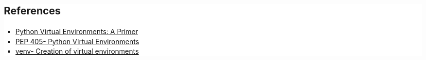 ## References
* [Python Virtual Environments: A Primer](https://realpython.com/python-virtual-environments-a-primer/#activate-it)
* [PEP 405- Python VIrtual Environments](https://peps.python.org/pep-0405/#specification)
* [venv- Creation of virtual environments](https://docs.python.org/3/library/venv.html)